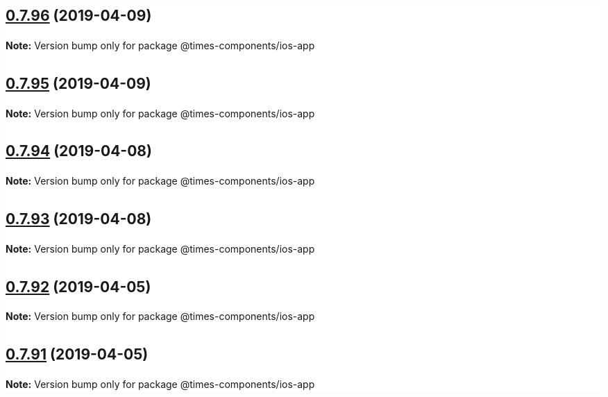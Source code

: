 

## [0.7.96](https://github.com/newsuk/times-components/compare/@times-components/ios-app@0.7.95...@times-components/ios-app@0.7.96) (2019-04-09)

**Note:** Version bump only for package @times-components/ios-app





## [0.7.95](https://github.com/newsuk/times-components/compare/@times-components/ios-app@0.7.94...@times-components/ios-app@0.7.95) (2019-04-09)

**Note:** Version bump only for package @times-components/ios-app





## [0.7.94](https://github.com/newsuk/times-components/compare/@times-components/ios-app@0.7.93...@times-components/ios-app@0.7.94) (2019-04-08)

**Note:** Version bump only for package @times-components/ios-app





## [0.7.93](https://github.com/newsuk/times-components/compare/@times-components/ios-app@0.7.92...@times-components/ios-app@0.7.93) (2019-04-08)

**Note:** Version bump only for package @times-components/ios-app





## [0.7.92](https://github.com/newsuk/times-components/compare/@times-components/ios-app@0.7.91...@times-components/ios-app@0.7.92) (2019-04-05)

**Note:** Version bump only for package @times-components/ios-app





## [0.7.91](https://github.com/newsuk/times-components/compare/@times-components/ios-app@0.7.90...@times-components/ios-app@0.7.91) (2019-04-05)

**Note:** Version bump only for package @times-components/ios-app



